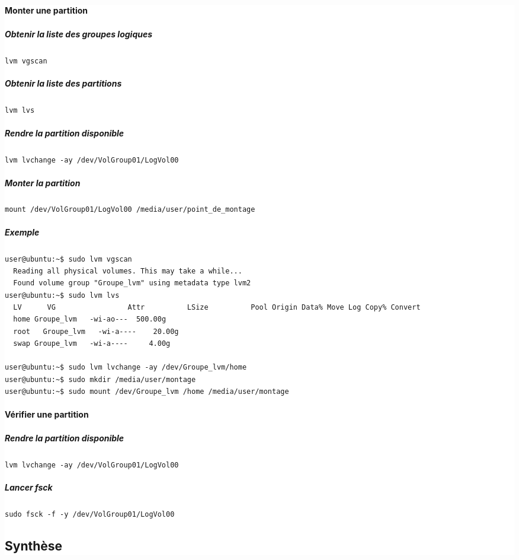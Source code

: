 #### Monter une partition 

##### Obtenir la liste des groupes logiques 

```
lvm vgscan
```

##### Obtenir la liste des partitions 

```
lvm lvs
```

##### Rendre la partition disponible 

```
lvm lvchange -ay /dev/VolGroup01/LogVol00
```

##### Monter la partition 

```
mount /dev/VolGroup01/LogVol00 /media/user/point_de_montage
```

#####  Exemple 

```
user@ubuntu:~$ sudo lvm vgscan
  Reading all physical volumes. This may take a while...
  Found volume group "Groupe_lvm" using metadata type lvm2
user@ubuntu:~$ sudo lvm lvs
  LV      VG                 Attr          LSize          Pool Origin Data% Move Log Copy% Convert
  home Groupe_lvm   -wi-ao---  500.00g
  root   Groupe_lvm   -wi-a----    20.00g
  swap Groupe_lvm   -wi-a----     4.00g

user@ubuntu:~$ sudo lvm lvchange -ay /dev/Groupe_lvm/home
user@ubuntu:~$ sudo mkdir /media/user/montage
user@ubuntu:~$ sudo mount /dev/Groupe_lvm /home /media/user/montage
```
#### Vérifier une partition 

##### Rendre la partition disponible 

```
lvm lvchange -ay /dev/VolGroup01/LogVol00
```

##### Lancer fsck 

```
sudo fsck -f -y /dev/VolGroup01/LogVol00
```

## Synthèse
